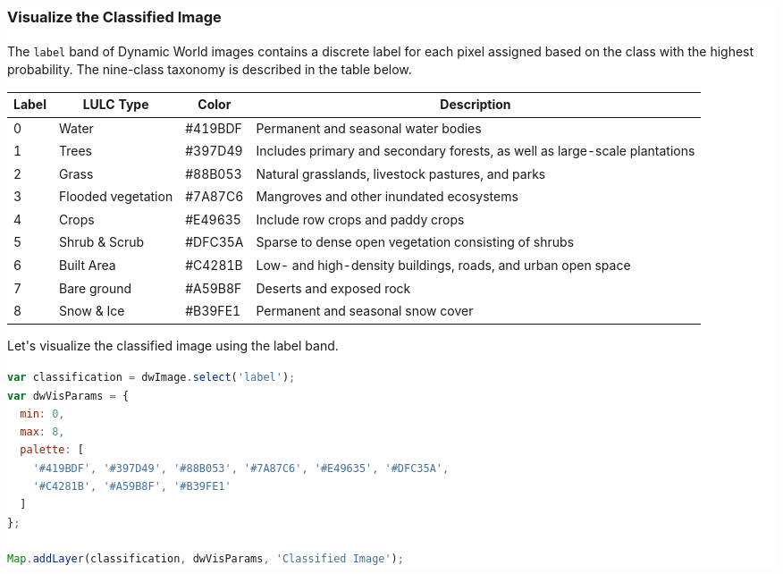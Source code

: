 ### Visualize the Classified Image

The `label` band of Dynamic World images contains a discrete label for each
pixel assigned based on the class with the highest probability. The nine-class
taxonomy is described in the table below.

| Label | LULC Type          | Color   | Description                                                                |
| ----- | ------------------ | --------| -------------------------------------------------------------------------- |
| 0     | Water              | #419BDF | Permanent and seasonal water bodies                                        |
| 1     | Trees              | #397D49 | Includes primary and secondary forests, as well as large-scale plantations |
| 2     | Grass              | #88B053 | Natural grasslands, livestock pastures, and parks                          |
| 3     | Flooded vegetation | #7A87C6 | Mangroves and other inundated ecosystems                                   |
| 4     | Crops              | #E49635 | Include row crops and paddy crops                                          |
| 5     | Shrub & Scrub      | #DFC35A | Sparse to dense open vegetation consisting of shrubs                       |
| 6     | Built Area         | #C4281B | Low- and high-density buildings, roads, and urban open space               |
| 7     | Bare ground        | #A59B8F | Deserts and exposed rock                                                   |
| 8     | Snow & Ice         | #B39FE1 | Permanent and seasonal snow cover                                          |

Let's visualize the classified image using the label band.

```js
var classification = dwImage.select('label');
var dwVisParams = {
  min: 0,
  max: 8,
  palette: [
    '#419BDF', '#397D49', '#88B053', '#7A87C6', '#E49635', '#DFC35A',
    '#C4281B', '#A59B8F', '#B39FE1'
  ]
};

Map.addLayer(classification, dwVisParams, 'Classified Image');
```
